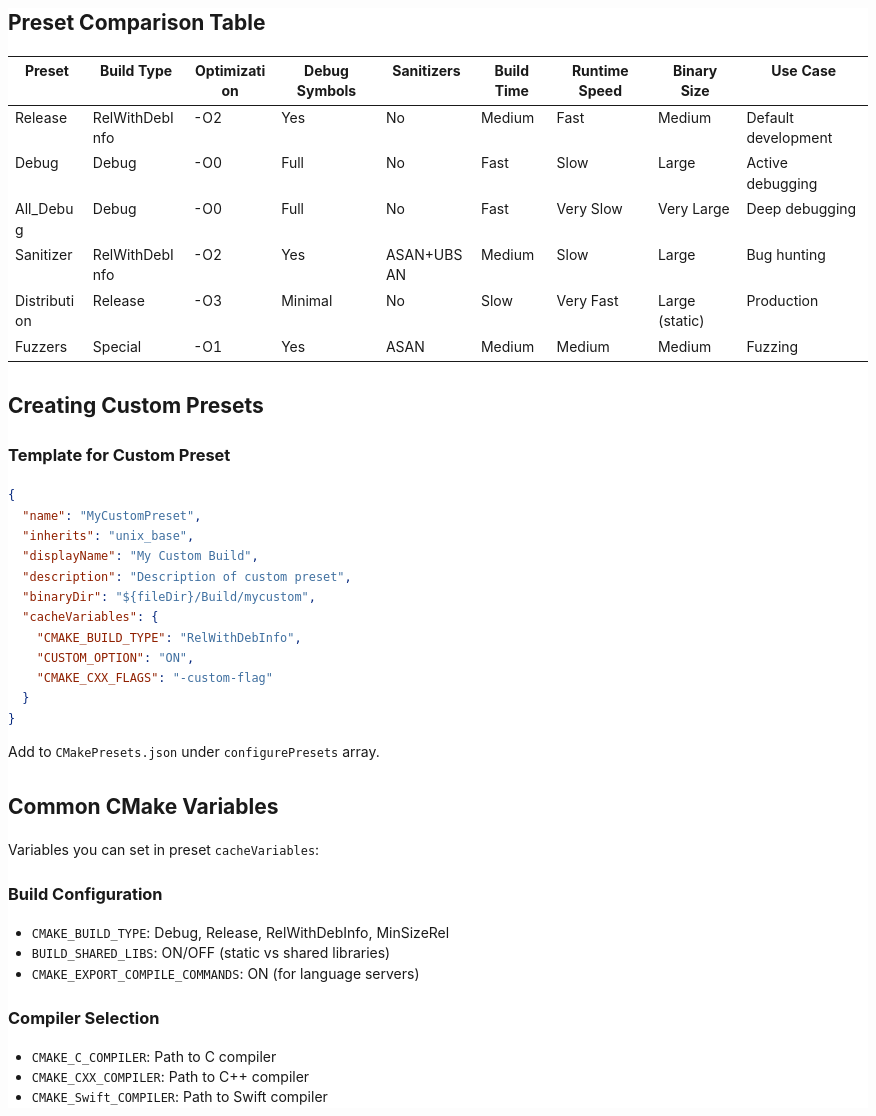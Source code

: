 ## Preset Comparison Table

| Preset | Build Type | Optimization | Debug Symbols | Sanitizers | Build Time | Runtime Speed | Binary Size | Use Case |
|--------|------------|--------------|---------------|------------|------------|---------------|-------------|----------|
| Release | RelWithDebInfo | -O2 | Yes | No | Medium | Fast | Medium | Default development |
| Debug | Debug | -O0 | Full | No | Fast | Slow | Large | Active debugging |
| All_Debug | Debug | -O0 | Full | No | Fast | Very Slow | Very Large | Deep debugging |
| Sanitizer | RelWithDebInfo | -O2 | Yes | ASAN+UBSAN | Medium | Slow | Large | Bug hunting |
| Distribution | Release | -O3 | Minimal | No | Slow | Very Fast | Large (static) | Production |
| Fuzzers | Special | -O1 | Yes | ASAN | Medium | Medium | Medium | Fuzzing |

## Creating Custom Presets

### Template for Custom Preset

```json
{
  "name": "MyCustomPreset",
  "inherits": "unix_base",
  "displayName": "My Custom Build",
  "description": "Description of custom preset",
  "binaryDir": "${fileDir}/Build/mycustom",
  "cacheVariables": {
    "CMAKE_BUILD_TYPE": "RelWithDebInfo",
    "CUSTOM_OPTION": "ON",
    "CMAKE_CXX_FLAGS": "-custom-flag"
  }
}
```

Add to `CMakePresets.json` under `configurePresets` array.

## Common CMake Variables

Variables you can set in preset `cacheVariables`:

### Build Configuration
- `CMAKE_BUILD_TYPE`: Debug, Release, RelWithDebInfo, MinSizeRel
- `BUILD_SHARED_LIBS`: ON/OFF (static vs shared libraries)
- `CMAKE_EXPORT_COMPILE_COMMANDS`: ON (for language servers)

### Compiler Selection
- `CMAKE_C_COMPILER`: Path to C compiler
- `CMAKE_CXX_COMPILER`: Path to C++ compiler
- `CMAKE_Swift_COMPILER`: Path to Swift compiler
